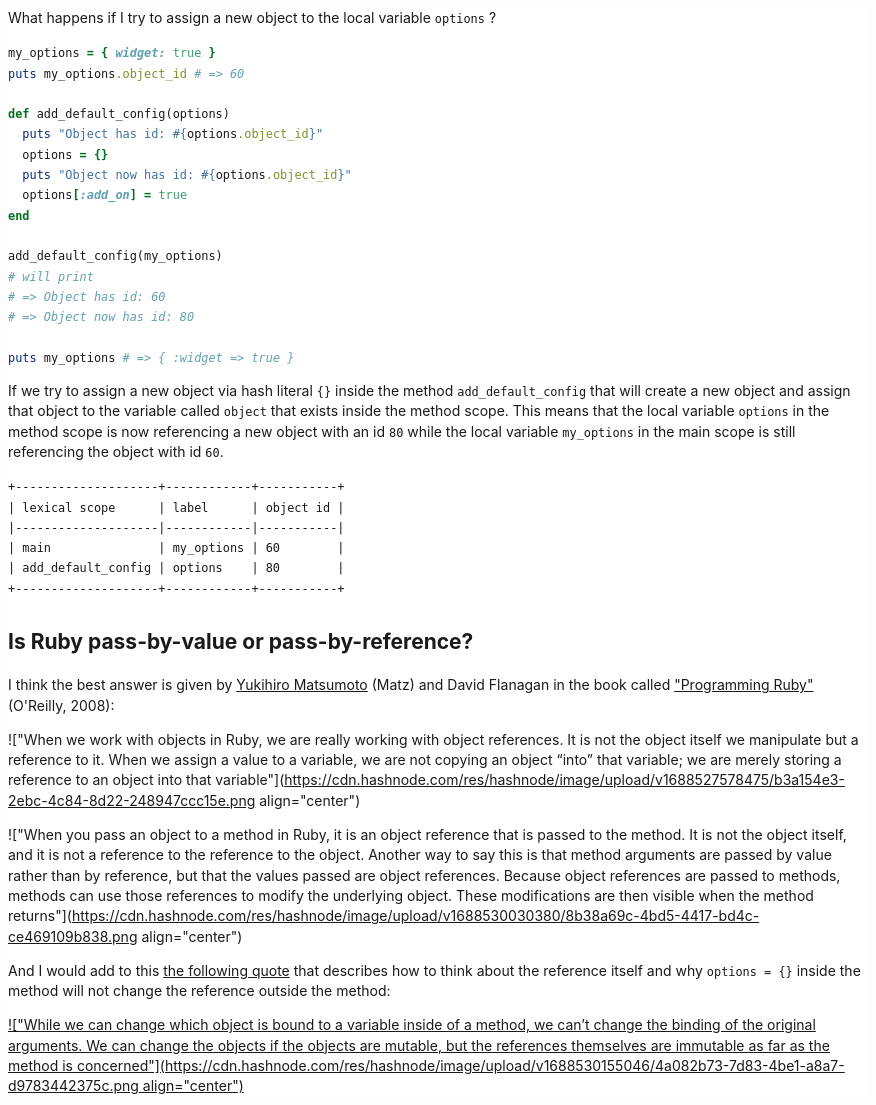 What happens if I try to assign a new object to the local variable `options` ?

```ruby
my_options = { widget: true }
puts my_options.object_id # => 60

def add_default_config(options)
  puts "Object has id: #{options.object_id}"
  options = {}
  puts "Object now has id: #{options.object_id}"
  options[:add_on] = true
end

add_default_config(my_options)
# will print
# => Object has id: 60
# => Object now has id: 80

puts my_options # => { :widget => true }
```

If we try to assign a new object via hash literal `{}` inside the method `add_default_config` that will create a new object and assign that object to the variable called `object` that exists inside the method scope. This means that the local variable `options` in the method scope is now referencing a new object with an id `80` while the local variable `my_options` in the main scope is still referencing the object with id `60`.

```plaintext
+--------------------+------------+-----------+
| lexical scope      | label      | object id |
|--------------------|------------|-----------|
| main               | my_options | 60        |
| add_default_config | options    | 80        |
+--------------------+------------+-----------+
```

## Is Ruby pass-by-value or pass-by-reference?

I think the best answer is given by [Yukihiro Matsumoto](https://en.wikipedia.org/wiki/Yukihiro_Matsumoto) (Matz) and David Flanagan in the book called ["Programming Ruby"](https://www.oreilly.com/library/view/the-ruby-programming/9780596516178/) (O'Reilly, 2008):

!["When we work with objects in Ruby, we are really working with object references. It is not the object itself we manipulate but a reference to it. When we assign a value to a variable, we are not copying an object “into” that variable; we are merely storing a reference to an object into that variable"](https://cdn.hashnode.com/res/hashnode/image/upload/v1688527578475/b3a154e3-2ebc-4c84-8d22-248947ccc15e.png align="center")

!["When you pass an object to a method in Ruby, it is an object reference that is passed to the method. It is not the object itself, and it is not a reference to the reference to the object. Another way to say this is that method arguments are passed by value rather than by reference, but that the values passed are object references.  Because object references are passed to methods, methods can use those references to modify the underlying object. These modifications are then visible when the method returns"](https://cdn.hashnode.com/res/hashnode/image/upload/v1688530030380/8b38a69c-4bd5-4417-bd4c-ce469109b838.png align="center")

And I would add to this [the following quote](https://launchschool.medium.com/object-passing-in-ruby-pass-by-reference-or-pass-by-value-6886e8cdc34a) that describes how to think about the reference itself and why `options = {}` inside the method will not change the reference outside the method:

[!["While we can change which object is bound to a variable inside of a method, we can’t change the binding of the original arguments. We can change the objects if the objects are mutable, but the references themselves are immutable as far as the method is concerned"](https://cdn.hashnode.com/res/hashnode/image/upload/v1688530155046/4a082b73-7d83-4be1-a8a7-d9783442375c.png align="center")](https://launchschool.medium.com/object-passing-in-ruby-pass-by-reference-or-pass-by-value-6886e8cdc34a)
